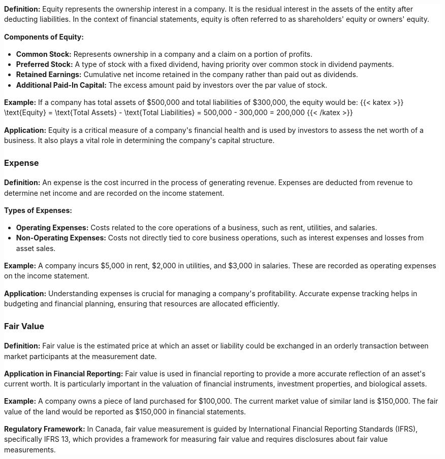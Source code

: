 **Definition:** Equity represents the ownership interest in a company. It is the residual interest in the assets of the entity after deducting liabilities. In the context of financial statements, equity is often referred to as shareholders' equity or owners' equity.

**Components of Equity:**
- **Common Stock:** Represents ownership in a company and a claim on a portion of profits.
- **Preferred Stock:** A type of stock with a fixed dividend, having priority over common stock in dividend payments.
- **Retained Earnings:** Cumulative net income retained in the company rather than paid out as dividends.
- **Additional Paid-In Capital:** The excess amount paid by investors over the par value of stock.

**Example:** If a company has total assets of $500,000 and total liabilities of $300,000, the equity would be:
{{< katex >}} \text{Equity} = \text{Total Assets} - \text{Total Liabilities} = 500,000 - 300,000 = 200,000 {{< /katex >}}

**Application:** Equity is a critical measure of a company's financial health and is used by investors to assess the net worth of a business. It also plays a vital role in determining the company's capital structure.

### Expense

**Definition:** An expense is the cost incurred in the process of generating revenue. Expenses are deducted from revenue to determine net income and are recorded on the income statement.

**Types of Expenses:**
- **Operating Expenses:** Costs related to the core operations of a business, such as rent, utilities, and salaries.
- **Non-Operating Expenses:** Costs not directly tied to core business operations, such as interest expenses and losses from asset sales.

**Example:** A company incurs $5,000 in rent, $2,000 in utilities, and $3,000 in salaries. These are recorded as operating expenses on the income statement.

**Application:** Understanding expenses is crucial for managing a company's profitability. Accurate expense tracking helps in budgeting and financial planning, ensuring that resources are allocated efficiently.

### Fair Value

**Definition:** Fair value is the estimated price at which an asset or liability could be exchanged in an orderly transaction between market participants at the measurement date.

**Application in Financial Reporting:** Fair value is used in financial reporting to provide a more accurate reflection of an asset's current worth. It is particularly important in the valuation of financial instruments, investment properties, and biological assets.

**Example:** A company owns a piece of land purchased for $100,000. The current market value of similar land is $150,000. The fair value of the land would be reported as $150,000 in financial statements.

**Regulatory Framework:** In Canada, fair value measurement is guided by International Financial Reporting Standards (IFRS), specifically IFRS 13, which provides a framework for measuring fair value and requires disclosures about fair value measurements.
